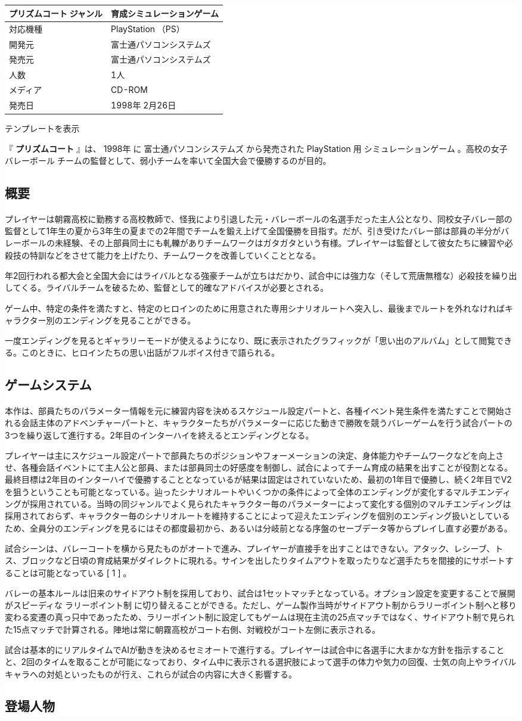 プリズムコート  ジャンル  |  育成シミュレーションゲーム   
---|---  
対応機種  |  PlayStation  （PS）   
開発元  |  富士通パソコンシステムズ   
発売元  |  富士通パソコンシステムズ   
人数  |  1人   
メディア  |  CD-ROM   
発売日  |  1998年  2月26日   
テンプレートを表示  
  
『 **プリズムコート** 』は、  1998年  に  富士通パソコンシステムズ  から発売された  PlayStation  用
シミュレーションゲーム  。高校の女子  バレーボール  チームの監督として、弱小チームを率いて全国大会で優勝するのが目的。

##  概要



プレイヤーは朝霧高校に勤務する高校教師で、怪我により引退した元・バレーボールの名選手だった主人公となり、同校女子バレー部の監督として1年生の夏から3年生の夏までの2年間でチームを鍛え上げて全国優勝を目指す。だが、引き受けたバレー部は部員の半分がバレーボールの未経験、その上部員同士にも軋轢がありチームワークはガタガタという有様。プレイヤーは監督として彼女たちに練習や必殺技の特訓などをさせて能力を上げたり、チームワークを改善していくこととなる。

年2回行われる都大会と全国大会にはライバルとなる強豪チームが立ちはだかり、試合中には強力な（そして荒唐無稽な）必殺技を繰り出してくる。ライバルチームを破るため、監督として的確なアドバイスが必要とされる。

ゲーム中、特定の条件を満たすと、特定のヒロインのために用意された専用シナリオルートへ突入し、最後までルートを外れなければキャラクター別のエンディングを見ることができる。

一度エンディングを見るとギャラリーモードが使えるようになり、既に表示されたグラフィックが「思い出のアルバム」として閲覧できる。このときに、ヒロインたちの思い出話がフルボイス付きで語られる。

##  ゲームシステム



本作は、部員たちのパラメーター情報を元に練習内容を決めるスケジュール設定パートと、各種イベント発生条件を満たすことで開始される会話主体のアドベンチャーパートと、キャラクターたちがパラメーターに応じた動きで勝敗を競うバレーゲームを行う試合パートの3つを繰り返して進行する。2年目のインターハイを終えるとエンディングとなる。

プレイヤーは主にスケジュール設定パートで部員たちのポジションやフォーメーションの決定、身体能力やチームワークなどを向上させ、各種会話イベントにて主人公と部員、または部員同士の好感度を制御し、試合によってチーム育成の結果を出すことが役割となる。最終目標は2年目のインターハイで優勝することとなっているが結果は固定はされていないため、最初の1年目で優勝し、続く2年目でV2を狙うということも可能となっている。辿ったシナリオルートやいくつかの条件によって全体のエンディングが変化するマルチエンディングが採用されている。当時の同ジャンルでよく見られたキャラクター毎のパラメーターによって変化する個別のマルチエンディングは採用されておらず、キャラクター毎のシナリオルートを維持することによって迎えたエンディングを個別のエンディング扱いとしているため、全員分のエンディングを見るにはその都度最初から、あるいは分岐前となる序盤のセーブデータ等からプレイし直す必要がある。

試合シーンは、バレーコートを横から見たものがオートで進み、プレイヤーが直接手を出すことはできない。アタック、レシーブ、トス、ブロックなど日頃の育成結果がダイレクトに現れる。サインを出したりタイムアウトを取ったりなど選手たちを間接的にサポートすることは可能となっている
[  1  ]  。

バレーの基本ルールは旧来のサイドアウト制を採用しており、試合は1セットマッチとなっている。オプション設定を変更することで展開がスピーディな
ラリーポイント制
に切り替えることができる。ただし、ゲーム製作当時がサイドアウト制からラリーポイント制へと移り変わる変遷の真っ只中であったため、ラリーポイント制に設定してもゲームは現在主流の25点マッチではなく、サイドアウト制で見られた15点マッチで計算される。陣地は常に朝霧高校がコート右側、対戦校がコート左側に表示される。

試合は基本的にリアルタイムでAIが動きを決めるセミオートで進行する。プレイヤーは試合中に各選手に大まかな方針を指示することと、2回のタイムを取ることが可能になっており、タイム中に表示される選択肢によって選手の体力や気力の回復、士気の向上やライバルキャラへの対処といったものが行え、これらが試合の内容に大きく影響する。

##  登場人物

